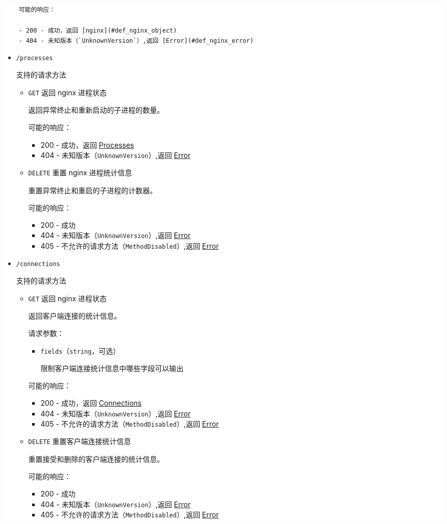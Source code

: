         可能的响应：

        - 200 - 成功，返回 [nginx](#def_nginx_object)
        - 404 - 未知版本（`UnknownVersion`）,返回 [Error](#def_nginx_error)

<a id="processes"></a>

- `/processes`

    支持的请求方法

    - `GET` 返回 nginx 进程状态

        返回异常终止和重新启动的子进程的数量。

        可能的响应：

        - 200 - 成功，返回 [Processes](#def_nginx_processes)
        - 404 - 未知版本（`UnknownVersion`）,返回 [Error](#def_nginx_error)


    - `DELETE` 重置 nginx 进程统计信息

        重置异常终止和重启的子进程的计数器。

        可能的响应：

        - 200 - 成功
        - 404 - 未知版本（`UnknownVersion`）,返回 [Error](#def_nginx_error) 
        - 405 - 不允许的请求方法（`MethodDisabled`）,返回 [Error](#def_nginx_error)        

<a id="connections"></a>

- `/connections`

    支持的请求方法

    - `GET` 返回 nginx 进程状态

        返回客户端连接的统计信息。

        请求参数：

        - `fields`（`string`，可选）

            限制客户端连接统计信息中哪些字段可以输出 

        可能的响应：

        - 200 - 成功，返回 [Connections](#def_nginx_connections)
        - 404 - 未知版本（`UnknownVersion`）,返回 [Error](#def_nginx_error)
        - 405 - 不允许的请求方法（`MethodDisabled`）,返回 [Error](#def_nginx_error)   

    - `DELETE` 重置客户端连接统计信息

        重置接受和删除的客户端连接的统计信息。

        可能的响应：

        - 200 - 成功
        - 404 - 未知版本（`UnknownVersion`）,返回 [Error](#def_nginx_error) 
        - 405 - 不允许的请求方法（`MethodDisabled`）,返回 [Error](#def_nginx_error)    

<a id="slabs_"></a>
